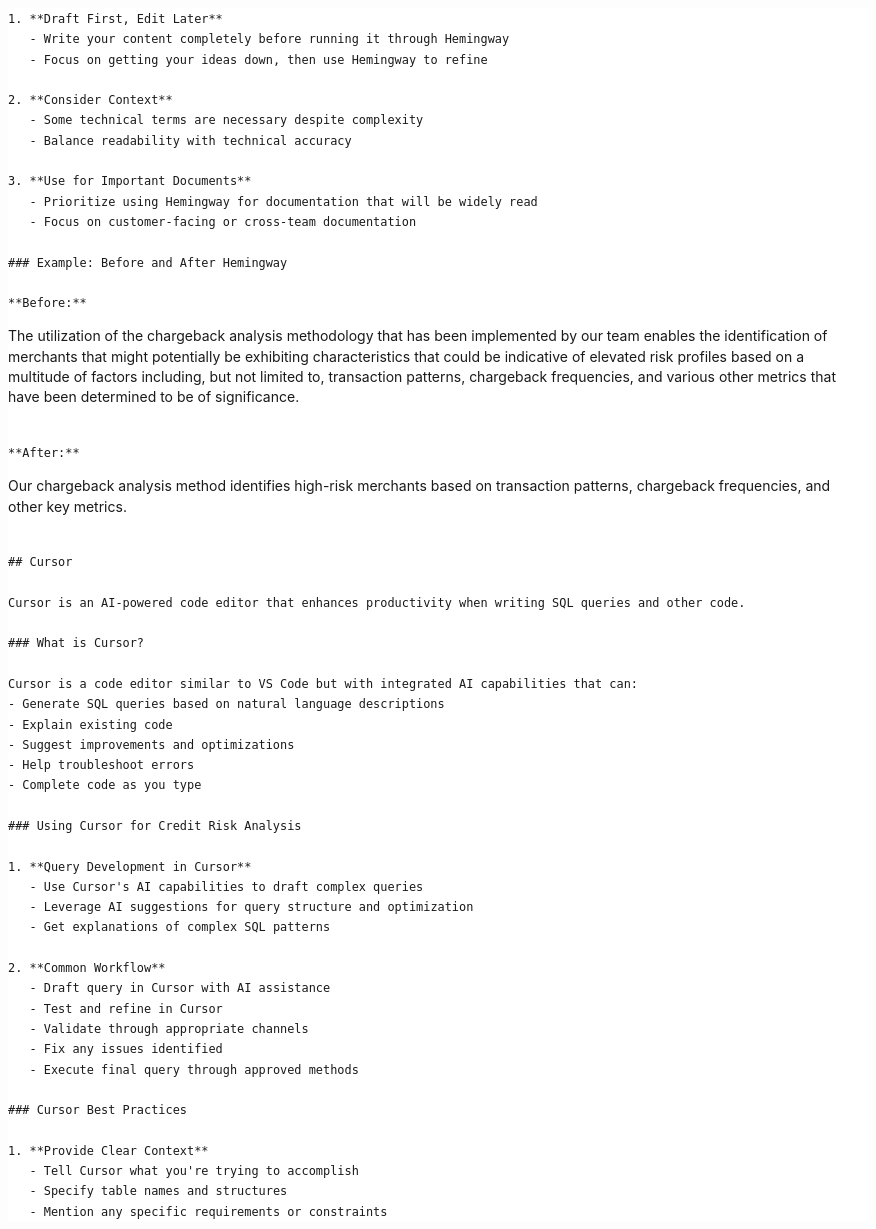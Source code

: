 ```
1. **Draft First, Edit Later**
   - Write your content completely before running it through Hemingway
   - Focus on getting your ideas down, then use Hemingway to refine

2. **Consider Context**
   - Some technical terms are necessary despite complexity
   - Balance readability with technical accuracy

3. **Use for Important Documents**
   - Prioritize using Hemingway for documentation that will be widely read
   - Focus on customer-facing or cross-team documentation

### Example: Before and After Hemingway

**Before:**
```
The utilization of the chargeback analysis methodology that has been implemented by our team enables the identification of merchants that might potentially be exhibiting characteristics that could be indicative of elevated risk profiles based on a multitude of factors including, but not limited to, transaction patterns, chargeback frequencies, and various other metrics that have been determined to be of significance.
```

**After:**
```
Our chargeback analysis method identifies high-risk merchants based on transaction patterns, chargeback frequencies, and other key metrics.
```

## Cursor

Cursor is an AI-powered code editor that enhances productivity when writing SQL queries and other code.

### What is Cursor?

Cursor is a code editor similar to VS Code but with integrated AI capabilities that can:
- Generate SQL queries based on natural language descriptions
- Explain existing code
- Suggest improvements and optimizations
- Help troubleshoot errors
- Complete code as you type

### Using Cursor for Credit Risk Analysis

1. **Query Development in Cursor**
   - Use Cursor's AI capabilities to draft complex queries
   - Leverage AI suggestions for query structure and optimization
   - Get explanations of complex SQL patterns

2. **Common Workflow**
   - Draft query in Cursor with AI assistance
   - Test and refine in Cursor
   - Validate through appropriate channels
   - Fix any issues identified
   - Execute final query through approved methods

### Cursor Best Practices

1. **Provide Clear Context**
   - Tell Cursor what you're trying to accomplish
   - Specify table names and structures
   - Mention any specific requirements or constraints

```